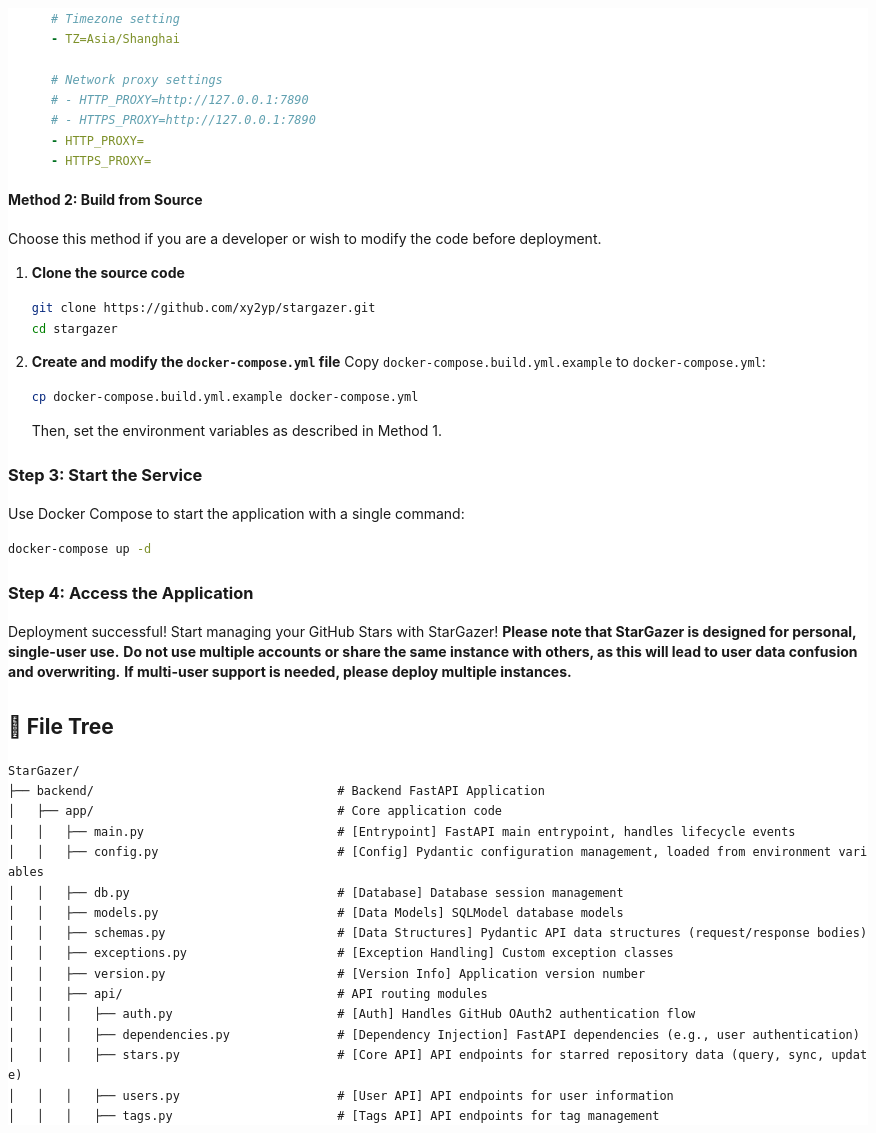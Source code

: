    ```yaml
         # Timezone setting
         - TZ=Asia/Shanghai

         # Network proxy settings
         # - HTTP_PROXY=http://127.0.0.1:7890
         # - HTTPS_PROXY=http://127.0.0.1:7890
         - HTTP_PROXY=
         - HTTPS_PROXY=
   ```

#### Method 2: Build from Source
Choose this method if you are a developer or wish to modify the code before deployment.
1.  **Clone the source code**
    ```bash
    git clone https://github.com/xy2yp/stargazer.git
    cd stargazer
    ```
2.  **Create and modify the `docker-compose.yml` file**
    Copy `docker-compose.build.yml.example` to `docker-compose.yml`:
    ```bash
    cp docker-compose.build.yml.example docker-compose.yml
    ```
    Then, set the environment variables as described in Method 1.

### Step 3: Start the Service

Use Docker Compose to start the application with a single command:

```bash
docker-compose up -d
```

### Step 4: Access the Application

Deployment successful! Start managing your GitHub Stars with StarGazer!
**Please note that StarGazer is designed for personal, single-user use.**
**Do not use multiple accounts or share the same instance with others, as this will lead to user data confusion and overwriting.**
**If multi-user support is needed, please deploy multiple instances.**

## 🌳 File Tree

```
StarGazer/
├── backend/                                  # Backend FastAPI Application
│   ├── app/                                  # Core application code
│   │   ├── main.py                           # [Entrypoint] FastAPI main entrypoint, handles lifecycle events
│   │   ├── config.py                         # [Config] Pydantic configuration management, loaded from environment variables
│   │   ├── db.py                             # [Database] Database session management
│   │   ├── models.py                         # [Data Models] SQLModel database models
│   │   ├── schemas.py                        # [Data Structures] Pydantic API data structures (request/response bodies)
│   │   ├── exceptions.py                     # [Exception Handling] Custom exception classes
│   │   ├── version.py                        # [Version Info] Application version number
│   │   ├── api/                              # API routing modules
│   │   │   ├── auth.py                       # [Auth] Handles GitHub OAuth2 authentication flow
│   │   │   ├── dependencies.py               # [Dependency Injection] FastAPI dependencies (e.g., user authentication)
│   │   │   ├── stars.py                      # [Core API] API endpoints for starred repository data (query, sync, update)
│   │   │   ├── users.py                      # [User API] API endpoints for user information
│   │   │   ├── tags.py                       # [Tags API] API endpoints for tag management
```